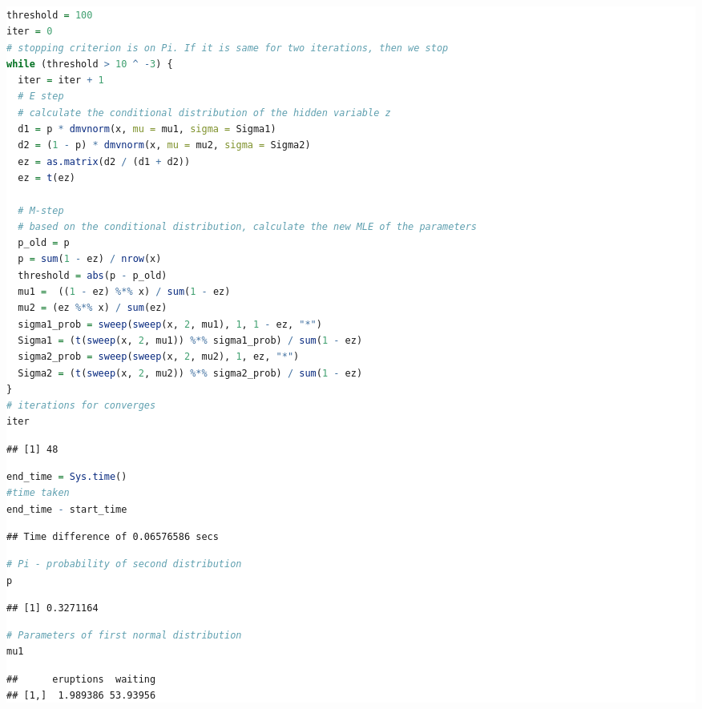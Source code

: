 ``` r
threshold = 100
iter = 0
# stopping criterion is on Pi. If it is same for two iterations, then we stop
while (threshold > 10 ^ -3) {
  iter = iter + 1
  # E step
  # calculate the conditional distribution of the hidden variable z
  d1 = p * dmvnorm(x, mu = mu1, sigma = Sigma1)
  d2 = (1 - p) * dmvnorm(x, mu = mu2, sigma = Sigma2)
  ez = as.matrix(d2 / (d1 + d2))
  ez = t(ez)
  
  # M-step
  # based on the conditional distribution, calculate the new MLE of the parameters
  p_old = p
  p = sum(1 - ez) / nrow(x)
  threshold = abs(p - p_old)
  mu1 =  ((1 - ez) %*% x) / sum(1 - ez)
  mu2 = (ez %*% x) / sum(ez)
  sigma1_prob = sweep(sweep(x, 2, mu1), 1, 1 - ez, "*")
  Sigma1 = (t(sweep(x, 2, mu1)) %*% sigma1_prob) / sum(1 - ez)
  sigma2_prob = sweep(sweep(x, 2, mu2), 1, ez, "*")
  Sigma2 = (t(sweep(x, 2, mu2)) %*% sigma2_prob) / sum(1 - ez)
}
# iterations for converges
iter
```

    ## [1] 48

``` r
end_time = Sys.time()
#time taken
end_time - start_time
```

    ## Time difference of 0.06576586 secs

``` r
# Pi - probability of second distribution
p
```

    ## [1] 0.3271164

``` r
# Parameters of first normal distribution
mu1
```

    ##      eruptions  waiting
    ## [1,]  1.989386 53.93956

